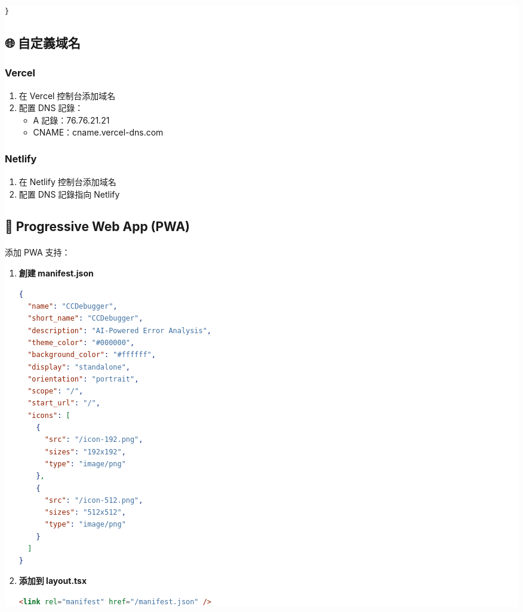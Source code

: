 ```typescript
}
```

## 🌐 自定義域名

### Vercel
1. 在 Vercel 控制台添加域名
2. 配置 DNS 記錄：
   - A 記錄：76.76.21.21
   - CNAME：cname.vercel-dns.com

### Netlify
1. 在 Netlify 控制台添加域名
2. 配置 DNS 記錄指向 Netlify

## 📱 Progressive Web App (PWA)

添加 PWA 支持：

1. **創建 manifest.json**
   ```json
   {
     "name": "CCDebugger",
     "short_name": "CCDebugger",
     "description": "AI-Powered Error Analysis",
     "theme_color": "#000000",
     "background_color": "#ffffff",
     "display": "standalone",
     "orientation": "portrait",
     "scope": "/",
     "start_url": "/",
     "icons": [
       {
         "src": "/icon-192.png",
         "sizes": "192x192",
         "type": "image/png"
       },
       {
         "src": "/icon-512.png",
         "sizes": "512x512",
         "type": "image/png"
       }
     ]
   }
   ```

2. **添加到 layout.tsx**
   ```html
   <link rel="manifest" href="/manifest.json" />
   ```
